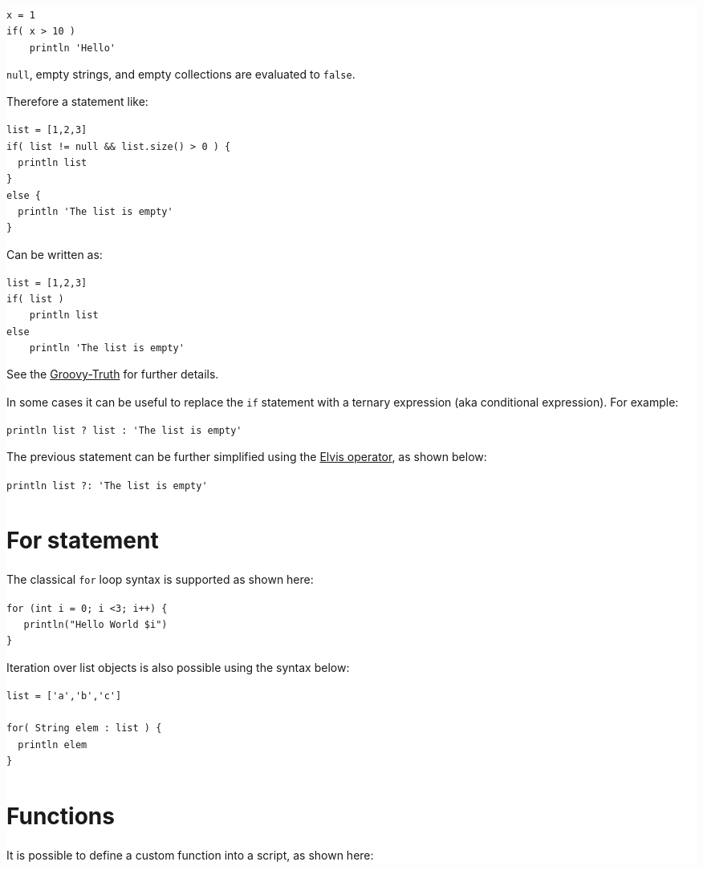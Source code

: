     x = 1
    if( x > 10 )
        println 'Hello'

`null`, empty strings, and empty collections are evaluated to `false`.

Therefore a statement like:

    list = [1,2,3]
    if( list != null && list.size() > 0 ) {
      println list
    }
    else {
      println 'The list is empty'
    }

Can be written as:

    list = [1,2,3]
    if( list )
        println list
    else
        println 'The list is empty'

See the [Groovy-Truth](http://groovy-lang.org/semantics.html#Groovy-Truth) for further details.

In some cases it can be useful to replace the `if` statement with a ternary expression (aka conditional expression). For example:

    println list ? list : 'The list is empty'

The previous statement can be further simplified using the [Elvis operator](http://groovy-lang.org/operators.html#_elvis_operator), as shown below:

    println list ?: 'The list is empty'

# For statement

The classical `for` loop syntax is supported as shown here:

    for (int i = 0; i <3; i++) {
       println("Hello World $i")
    }

Iteration over list objects is also possible using the syntax below:

    list = ['a','b','c']

    for( String elem : list ) {
      println elem
    }

# Functions

It is possible to define a custom function into a script, as shown here:
